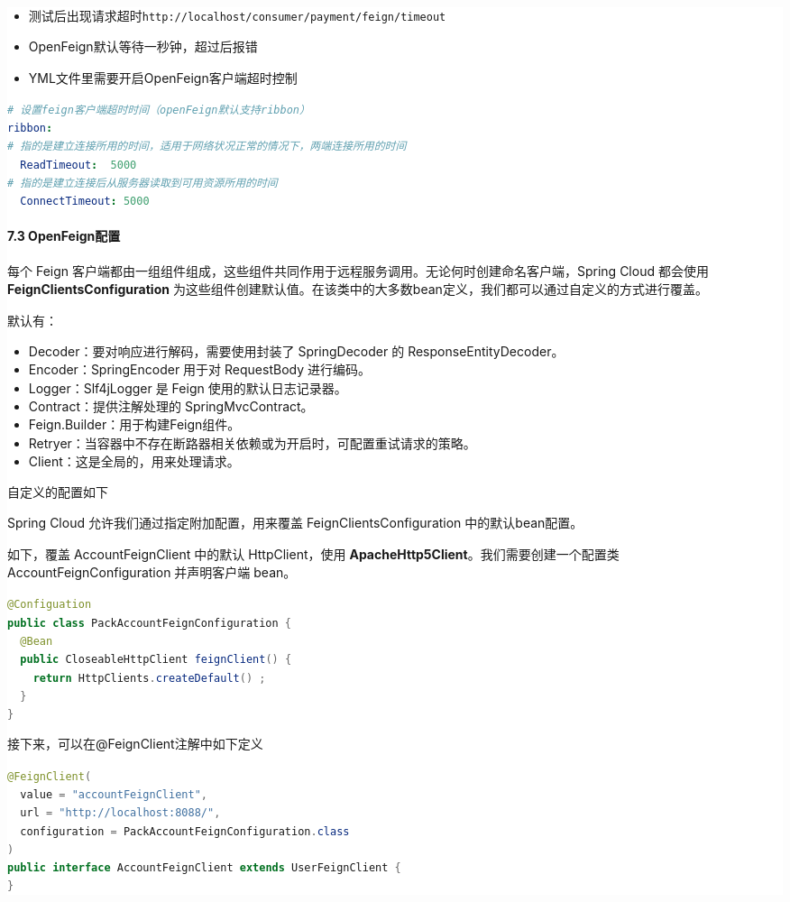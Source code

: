- 测试后出现请求超时`http://localhost/consumer/payment/feign/timeout`



- OpenFeign默认等待一秒钟，超过后报错
- YML文件里需要开启OpenFeign客户端超时控制

```yaml
# 设置feign客户端超时时间（openFeign默认支持ribbon）
ribbon:
# 指的是建立连接所用的时间，适用于网络状况正常的情况下，两端连接所用的时间
  ReadTimeout:  5000
# 指的是建立连接后从服务器读取到可用资源所用的时间
  ConnectTimeout: 5000
```

#### 7.3 OpenFeign配置

每个 Feign 客户端都由一组组件组成，这些组件共同作用于远程服务调用。无论何时创建命名客户端，Spring Cloud 都会使用 **FeignClientsConfiguration** 为这些组件创建默认值。在该类中的大多数bean定义，我们都可以通过自定义的方式进行覆盖。

默认有：

- Decoder：要对响应进行解码，需要使用封装了 SpringDecoder 的 ResponseEntityDecoder。
- Encoder：SpringEncoder 用于对 RequestBody 进行编码。
- Logger：Slf4jLogger 是 Feign 使用的默认日志记录器。
- Contract：提供注解处理的 SpringMvcContract。
- Feign.Builder：用于构建Feign组件。
- Retryer：当容器中不存在断路器相关依赖或为开启时，可配置重试请求的策略。
- Client：这是全局的，用来处理请求。

自定义的配置如下

Spring Cloud 允许我们通过指定附加配置，用来覆盖 FeignClientsConfiguration 中的默认bean配置。

如下，覆盖 AccountFeignClient 中的默认 HttpClient，使用 **ApacheHttp5Client**。我们需要创建一个配置类 AccountFeignConfiguration 并声明客户端 bean。

```java
@Configuation
public class PackAccountFeignConfiguration {
  @Bean
  public CloseableHttpClient feignClient() {
    return HttpClients.createDefault() ;
  }
}
```

接下来，可以在@FeignClient注解中如下定义

```java
@FeignClient(
  value = "accountFeignClient",
  url = "http://localhost:8088/",
  configuration = PackAccountFeignConfiguration.class
)
public interface AccountFeignClient extends UserFeignClient {
}
```
